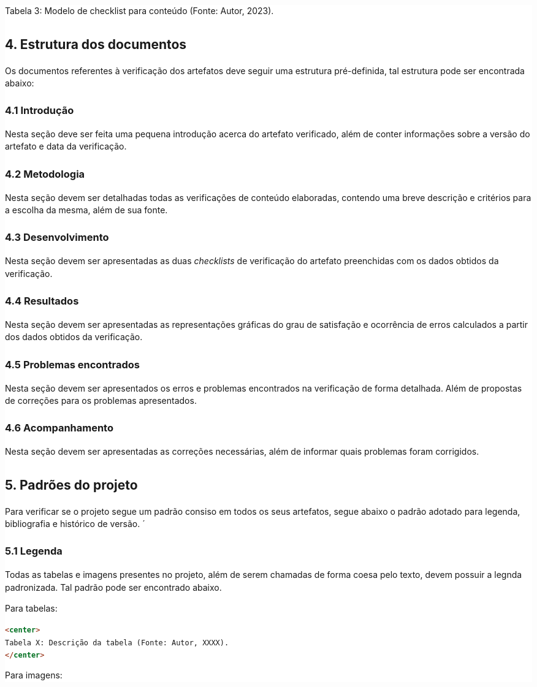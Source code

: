 Tabela 3: Modelo de checklist para conteúdo (Fonte: Autor, 2023).

</center>

## 4. Estrutura dos documentos
Os documentos referentes à verificação dos artefatos deve seguir uma estrutura pré-definida, tal estrutura pode ser encontrada abaixo:

### 4.1 Introdução
Nesta seção deve ser feita uma pequena introdução acerca do artefato verificado, além de conter informações sobre a versão do artefato e data da verificação.

### 4.2 Metodologia
Nesta seção devem ser detalhadas todas as verificações de conteúdo elaboradas, contendo uma breve descrição e critérios para a escolha da mesma, além de sua fonte.

### 4.3 Desenvolvimento
Nesta seção devem ser apresentadas as duas _checklists_ de verificação do artefato preenchidas com os dados obtidos da verificação.

### 4.4 Resultados
Nesta seção devem ser apresentadas as representações gráficas do grau de satisfação e ocorrência de erros calculados a partir dos dados obtidos da verificação.

### 4.5 Problemas encontrados
Nesta seção devem ser apresentados os erros e problemas encontrados na verificação de forma detalhada. Além de propostas de correções para os problemas apresentados.

### 4.6 Acompanhamento
Nesta seção devem ser apresentadas as correções necessárias, além de informar quais problemas foram corrigidos.

## 5. Padrões do projeto

Para verificar se o projeto segue um padrão consiso em todos os seus artefatos, segue abaixo o padrão adotado para legenda, bibliografia e histórico de versão.
´
### 5.1 Legenda

Todas as tabelas e imagens presentes no projeto, além de serem chamadas de forma coesa pelo texto, devem possuir a legnda padronizada. Tal padrão pode ser encontrado abaixo.

Para tabelas:

```html
<center>
Tabela X: Descrição da tabela (Fonte: Autor, XXXX).
</center>
```

Para imagens:
